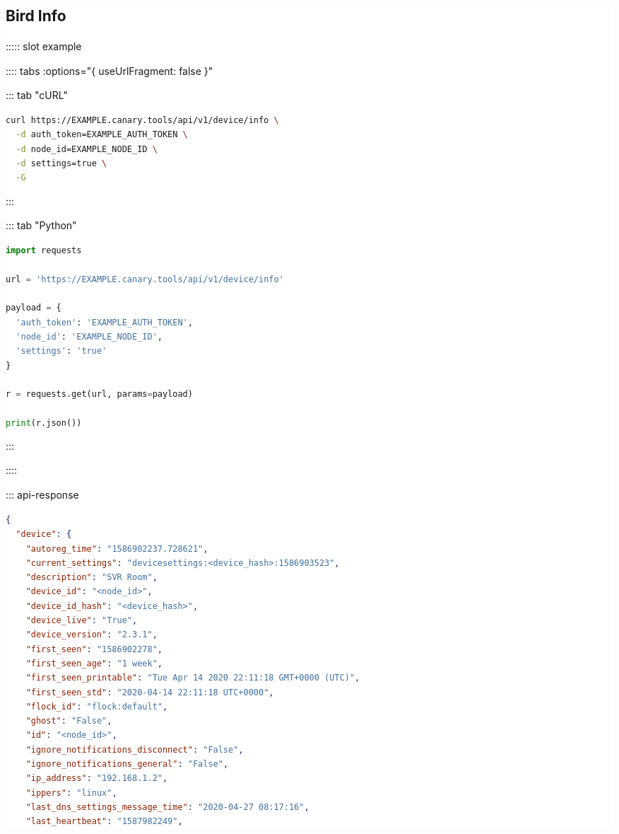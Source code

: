</APIDetails>

## Bird Info

<APIDetails :endpoint="$page.frontmatter.endpoints.device_info">

::::: slot example

:::: tabs :options="{ useUrlFragment: false }"

::: tab "cURL"

``` bash
curl https://EXAMPLE.canary.tools/api/v1/device/info \
  -d auth_token=EXAMPLE_AUTH_TOKEN \
  -d node_id=EXAMPLE_NODE_ID \
  -d settings=true \
  -G
```

:::


::: tab "Python"

``` python
import requests

url = 'https://EXAMPLE.canary.tools/api/v1/device/info'

payload = {
  'auth_token': 'EXAMPLE_AUTH_TOKEN',
  'node_id': 'EXAMPLE_NODE_ID',
  'settings': 'true'
}

r = requests.get(url, params=payload)

print(r.json())
```

:::

::::


::: api-response
```json
{
  "device": {
    "autoreg_time": "1586902237.728621",
    "current_settings": "devicesettings:<device_hash>:1586903523",
    "description": "SVR Room",
    "device_id": "<node_id>",
    "device_id_hash": "<device_hash>",
    "device_live": "True",
    "device_version": "2.3.1",
    "first_seen": "1586902278",
    "first_seen_age": "1 week",
    "first_seen_printable": "Tue Apr 14 2020 22:11:18 GMT+0000 (UTC)",
    "first_seen_std": "2020-04-14 22:11:18 UTC+0000",
    "flock_id": "flock:default",
    "ghost": "False",
    "id": "<node_id>",
    "ignore_notifications_disconnect": "False",
    "ignore_notifications_general": "False",
    "ip_address": "192.168.1.2",
    "ippers": "linux",
    "last_dns_settings_message_time": "2020-04-27 08:17:16",
    "last_heartbeat": "1587982249",
```